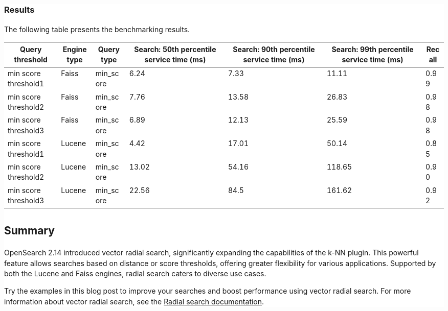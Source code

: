 ### Results

The following table presents the benchmarking results.

|Query threshold	|Engine type	|Query type	|Search: 50th percentile service time (ms)	|Search: 90th percentile service time (ms)	|Search: 99th percentile service time (ms)	|Recall	|
|---	|---	|---	|---	|---	|---	|---	|
|min score threshold1	|Faiss	|min_score	|6.24	|7.33	|11.11	|0.99	|
|min score threshold2	|Faiss	|min_score	|7.76	|13.58	|26.83	|0.98	|
|min score threshold3	|Faiss	|min_score	|6.89	|12.13	|25.59	|0.98	|
|min score threshold1	|Lucene	|min_score	|4.42	|17.01	|50.14	|0.85	|
|min score threshold2	|Lucene	|min_score	|13.02	|54.16	|118.65	|0.90	|
|min score threshold3	|Lucene	|min_score	|22.56	|84.5	|161.62	|0.92	|


## Summary

OpenSearch 2.14 introduced vector radial search, significantly expanding the capabilities of the k-NN plugin. This powerful feature allows searches based on distance or score thresholds, offering greater flexibility for various applications. Supported by both the Lucene and Faiss engines, radial search caters to diverse use cases. 

Try the examples in this blog post to improve your searches and boost performance using vector radial search. For more information about vector radial search, see the [Radial search documentation](https://opensearch.org/docs/latest/search-plugins/knn/radial-search-knn/).
